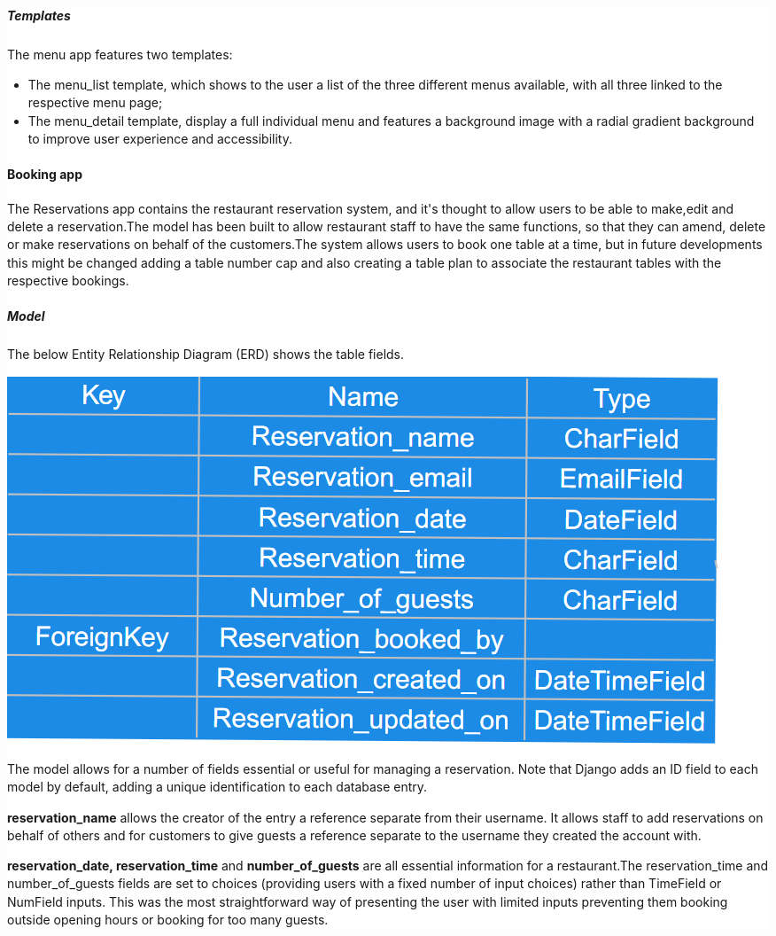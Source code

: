 ##### Templates

The menu app features two templates: 
- The menu_list template, which shows to the user a list of the three different menus available, with all three linked to the respective menu page;
- The menu_detail template, display a full individual menu and features a background image with a radial gradient background to improve user experience and accessibility.

#### Booking app

The Reservations app contains the restaurant reservation system, and it's thought to allow users to be able to make,edit and delete a reservation.The model has been built to allow restaurant staff to have the same functions, so that they can amend, delete or make reservations on behalf of the customers.The system allows users to book one table at a time, but in future developments this might be changed adding a table number cap and also creating a table plan to associate the restaurant tables with the respective bookings. 

##### Model
 The below Entity Relationship Diagram (ERD) shows the table fields.

![Reservation model ERD](static/img/readme/testing/reserv-erd.png "Reservation model ERD")

The model allows for a number of fields essential or useful for managing a reservation. Note that Django adds an ID field to each model by default, adding a unique identification to each database entry.

**reservation_name** allows the creator of the entry a reference separate from their username. It allows staff to add reservations on behalf of others and for customers to give guests a reference separate to the username they created the account with.

**reservation_date, reservation_time** and **number_of_guests** are all essential information for a restaurant.The reservation_time and number_of_guests fields are set to choices (providing users with a fixed number of input choices) rather than TimeField or NumField inputs. This was the most straightforward way of presenting the user with limited inputs preventing them booking outside opening hours or booking for too many guests.
